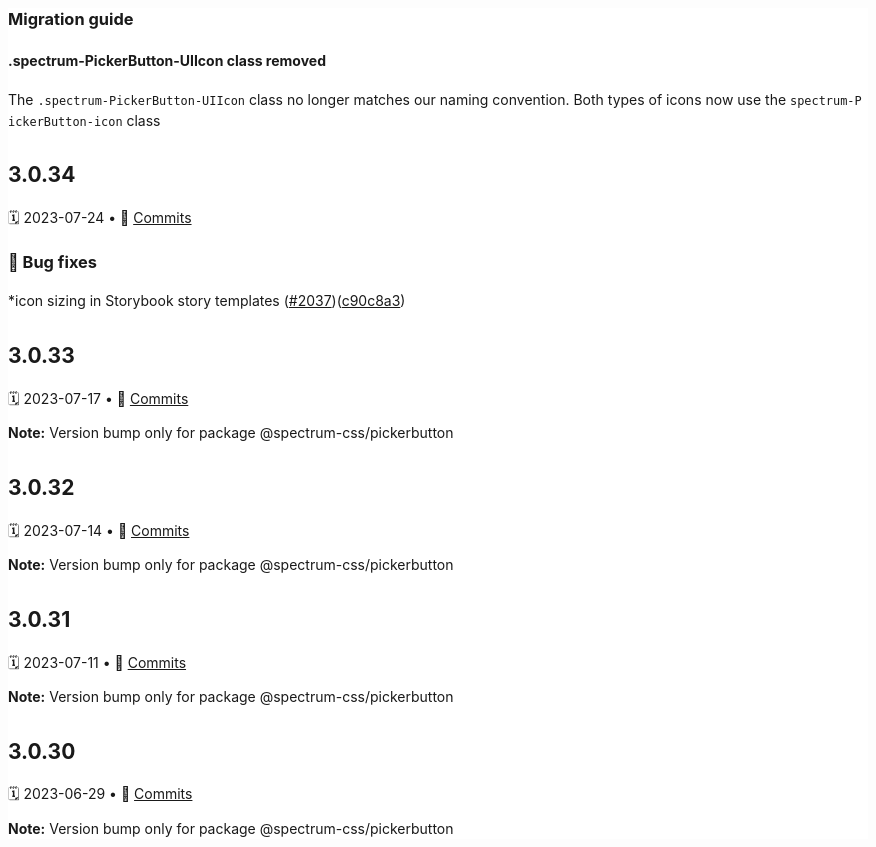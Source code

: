### Migration guide

#### .spectrum-PickerButton-UIIcon class removed

The `.spectrum-PickerButton-UIIcon` class no longer matches our naming convention. Both types of icons now use the `spectrum-PickerButton-icon` class

<a name="3.0.34"></a>

## 3.0.34

🗓 2023-07-24 • 📝 [Commits](https://github.com/adobe/spectrum-css/compare/@spectrum-css/pickerbutton@3.0.33...@spectrum-css/pickerbutton@3.0.34)

### 🐛 Bug fixes

\*icon sizing in Storybook story templates ([#2037](https://github.com/adobe/spectrum-css/issues/2037))([c90c8a3](https://github.com/adobe/spectrum-css/commit/c90c8a3))

<a name="3.0.33"></a>

## 3.0.33

🗓 2023-07-17 • 📝 [Commits](https://github.com/adobe/spectrum-css/compare/@spectrum-css/pickerbutton@3.0.32...@spectrum-css/pickerbutton@3.0.33)

**Note:** Version bump only for package @spectrum-css/pickerbutton

<a name="3.0.32"></a>

## 3.0.32

🗓 2023-07-14 • 📝 [Commits](https://github.com/adobe/spectrum-css/compare/@spectrum-css/pickerbutton@3.0.31...@spectrum-css/pickerbutton@3.0.32)

**Note:** Version bump only for package @spectrum-css/pickerbutton

<a name="3.0.31"></a>

## 3.0.31

🗓 2023-07-11 • 📝 [Commits](https://github.com/adobe/spectrum-css/compare/@spectrum-css/pickerbutton@3.0.30...@spectrum-css/pickerbutton@3.0.31)

**Note:** Version bump only for package @spectrum-css/pickerbutton

<a name="3.0.30"></a>

## 3.0.30

🗓 2023-06-29 • 📝 [Commits](https://github.com/adobe/spectrum-css/compare/@spectrum-css/pickerbutton@3.0.29...@spectrum-css/pickerbutton@3.0.30)

**Note:** Version bump only for package @spectrum-css/pickerbutton
